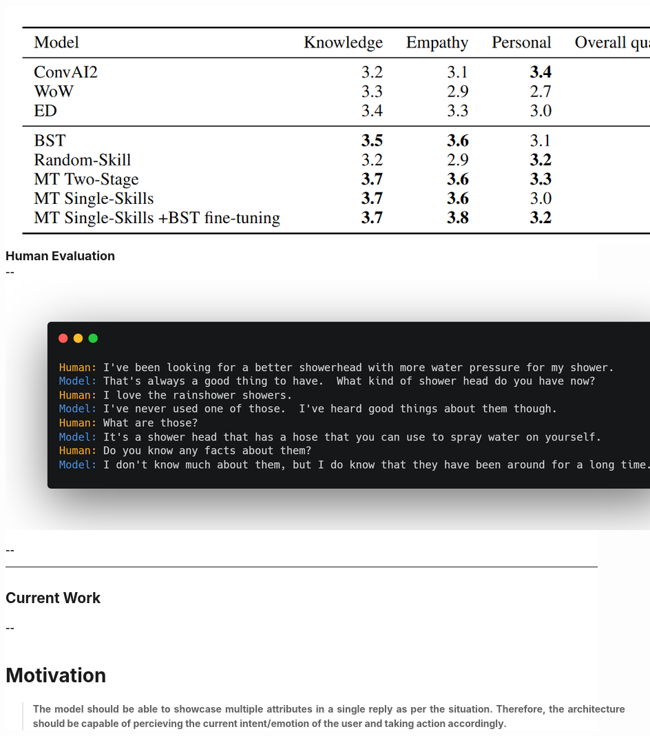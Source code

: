

<img src="\pres\figures\7april22\blen_res_human.png" style="max-width: 130%; padding: 0;">
<figcaption style="font-size: large;"><b>Human Evaluation</figcaption>
--

<img src="\pres\figures\7april22\conv_blender.png" style="max-width: 130%; padding: 0;">

--



----
## Current Work


--

# Motivation

<blockquote style="text-align: justify; width: 100%; font-style: normal;">The model should be able to <span class = "fragment highlight-red" data-fragment-index="1">showcase multiple attributes</span> in a single reply as per the situation. Therefore, the architecture should be capable of <span class = "fragment highlight-blue" data-fragment-index="2">percieving</span> the current intent/emotion of the user and <span class = "fragment highlight-blue" data-fragment-index="2">taking action</span> accordingly.</blockquote>
